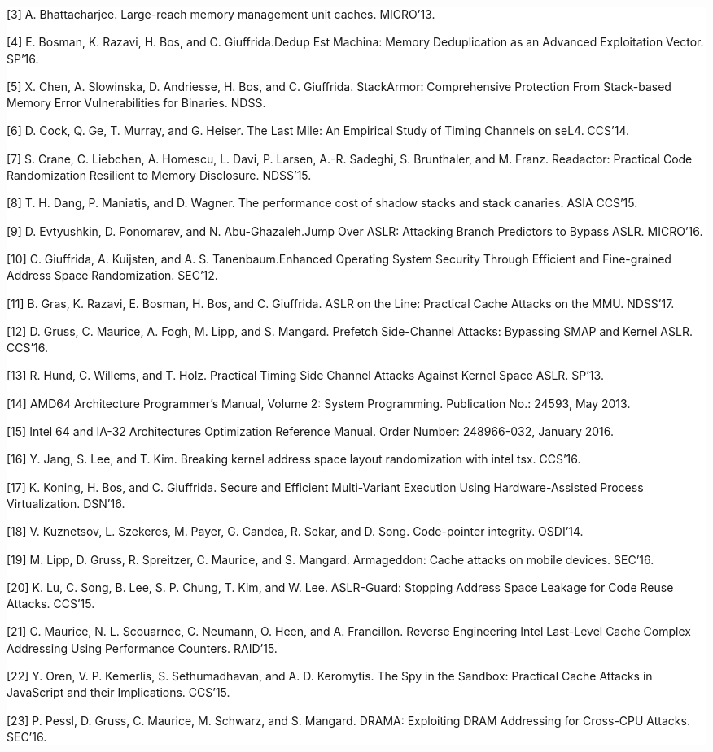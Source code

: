 [3] A. Bhattacharjee. Large-reach memory management unit caches. MICRO’13.

[4] E. Bosman, K. Razavi, H. Bos, and C. Giuffrida.Dedup Est Machina: Memory Deduplication as an Advanced Exploitation Vector. SP’16.

[5] X. Chen, A. Slowinska, D. Andriesse, H. Bos, and C. Giuffrida. StackArmor: Comprehensive Protection From Stack-based Memory Error Vulnerabilities for Binaries. NDSS.

[6] D. Cock, Q. Ge, T. Murray, and G. Heiser. The Last Mile: An Empirical Study of Timing Channels on seL4. CCS’14.

[7] S. Crane, C. Liebchen, A. Homescu, L. Davi, P. Larsen, A.-R. Sadeghi, S. Brunthaler, and M. Franz. Readactor: Practical Code Randomization Resilient to Memory Disclosure. NDSS’15.

[8] T. H. Dang, P. Maniatis, and D. Wagner. The performance cost of shadow stacks and stack canaries. ASIA CCS’15.

[9] D. Evtyushkin, D. Ponomarev, and N. Abu-Ghazaleh.Jump Over ASLR: Attacking Branch Predictors to Bypass ASLR. MICRO’16. 

[10] C. Giuffrida, A. Kuijsten, and A. S. Tanenbaum.Enhanced Operating System Security Through Efficient and Fine-grained Address Space Randomization. SEC’12.

[11] B. Gras, K. Razavi, E. Bosman, H. Bos, and C. Giuffrida. ASLR on the Line: Practical Cache Attacks on the MMU. NDSS’17.

[12] D. Gruss, C. Maurice, A. Fogh, M. Lipp, and S. Mangard. Prefetch Side-Channel Attacks: Bypassing SMAP and Kernel ASLR. CCS’16.

[13] R. Hund, C. Willems, and T. Holz. Practical Timing Side Channel Attacks Against Kernel Space ASLR. SP’13.

[14] AMD64 Architecture Programmer’s Manual, Volume 2: System Programming. Publication No.: 24593, May 2013.

[15] Intel 64 and IA-32 Architectures Optimization Reference Manual. Order Number: 248966-032, January 2016.

[16] Y. Jang, S. Lee, and T. Kim. Breaking kernel address space layout randomization with intel tsx. CCS’16.

[17] K. Koning, H. Bos, and C. Giuffrida. Secure and Efficient Multi-Variant Execution Using Hardware-Assisted Process Virtualization. DSN’16.

[18] V. Kuznetsov, L. Szekeres, M. Payer, G. Candea, R. Sekar, and D. Song. Code-pointer integrity. OSDI’14.

[19] M. Lipp, D. Gruss, R. Spreitzer, C. Maurice, and S. Mangard. Armageddon: Cache attacks on mobile devices. SEC’16.

[20] K. Lu, C. Song, B. Lee, S. P. Chung, T. Kim, and W. Lee. ASLR-Guard: Stopping Address Space Leakage for Code Reuse Attacks. CCS’15.

[21] C. Maurice, N. L. Scouarnec, C. Neumann, O. Heen, and A. Francillon. Reverse Engineering Intel Last-Level Cache Complex Addressing Using Performance Counters. RAID’15.

[22] Y. Oren, V. P. Kemerlis, S. Sethumadhavan, and A. D. Keromytis. The Spy in the Sandbox: Practical Cache Attacks in JavaScript and their Implications. CCS’15.

[23] P. Pessl, D. Gruss, C. Maurice, M. Schwarz, and S. Mangard. DRAMA: Exploiting DRAM Addressing for Cross-CPU Attacks. SEC’16.
